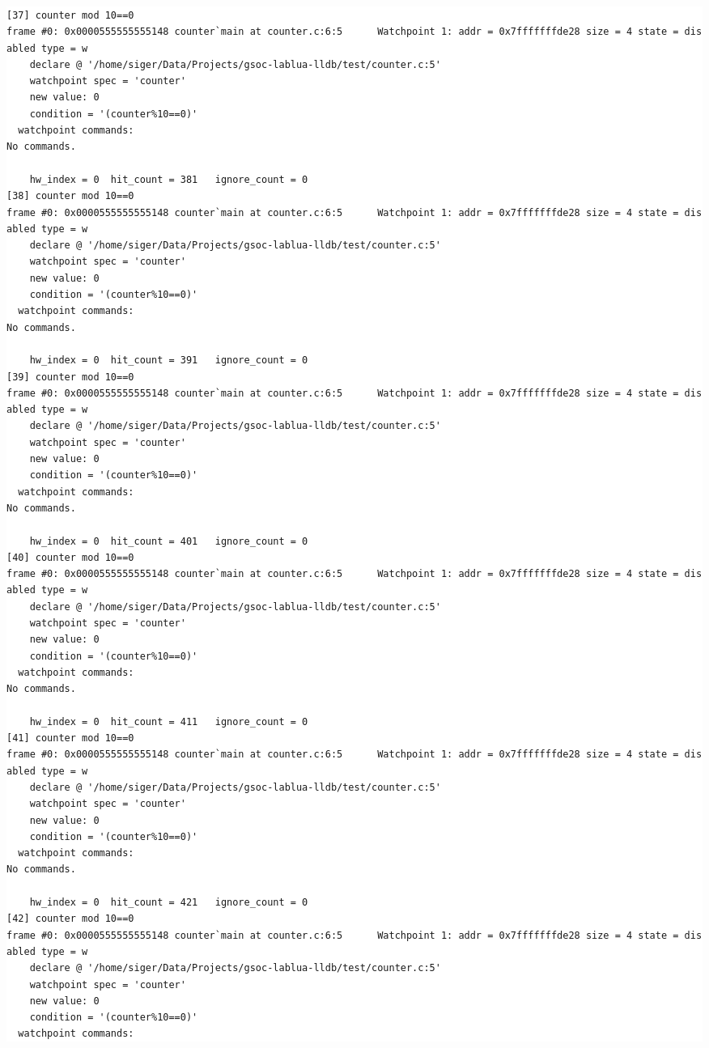 ```
[37] counter mod 10==0
frame #0: 0x0000555555555148 counter`main at counter.c:6:5      Watchpoint 1: addr = 0x7fffffffde28 size = 4 state = disabled type = w
    declare @ '/home/siger/Data/Projects/gsoc-lablua-lldb/test/counter.c:5'
    watchpoint spec = 'counter'
    new value: 0
    condition = '(counter%10==0)'
  watchpoint commands:
No commands.

    hw_index = 0  hit_count = 381   ignore_count = 0
[38] counter mod 10==0
frame #0: 0x0000555555555148 counter`main at counter.c:6:5      Watchpoint 1: addr = 0x7fffffffde28 size = 4 state = disabled type = w
    declare @ '/home/siger/Data/Projects/gsoc-lablua-lldb/test/counter.c:5'
    watchpoint spec = 'counter'
    new value: 0
    condition = '(counter%10==0)'
  watchpoint commands:
No commands.

    hw_index = 0  hit_count = 391   ignore_count = 0
[39] counter mod 10==0
frame #0: 0x0000555555555148 counter`main at counter.c:6:5      Watchpoint 1: addr = 0x7fffffffde28 size = 4 state = disabled type = w
    declare @ '/home/siger/Data/Projects/gsoc-lablua-lldb/test/counter.c:5'
    watchpoint spec = 'counter'
    new value: 0
    condition = '(counter%10==0)'
  watchpoint commands:
No commands.

    hw_index = 0  hit_count = 401   ignore_count = 0
[40] counter mod 10==0
frame #0: 0x0000555555555148 counter`main at counter.c:6:5      Watchpoint 1: addr = 0x7fffffffde28 size = 4 state = disabled type = w
    declare @ '/home/siger/Data/Projects/gsoc-lablua-lldb/test/counter.c:5'
    watchpoint spec = 'counter'
    new value: 0
    condition = '(counter%10==0)'
  watchpoint commands:
No commands.

    hw_index = 0  hit_count = 411   ignore_count = 0
[41] counter mod 10==0
frame #0: 0x0000555555555148 counter`main at counter.c:6:5      Watchpoint 1: addr = 0x7fffffffde28 size = 4 state = disabled type = w
    declare @ '/home/siger/Data/Projects/gsoc-lablua-lldb/test/counter.c:5'
    watchpoint spec = 'counter'
    new value: 0
    condition = '(counter%10==0)'
  watchpoint commands:
No commands.

    hw_index = 0  hit_count = 421   ignore_count = 0
[42] counter mod 10==0
frame #0: 0x0000555555555148 counter`main at counter.c:6:5      Watchpoint 1: addr = 0x7fffffffde28 size = 4 state = disabled type = w
    declare @ '/home/siger/Data/Projects/gsoc-lablua-lldb/test/counter.c:5'
    watchpoint spec = 'counter'
    new value: 0
    condition = '(counter%10==0)'
  watchpoint commands:
```